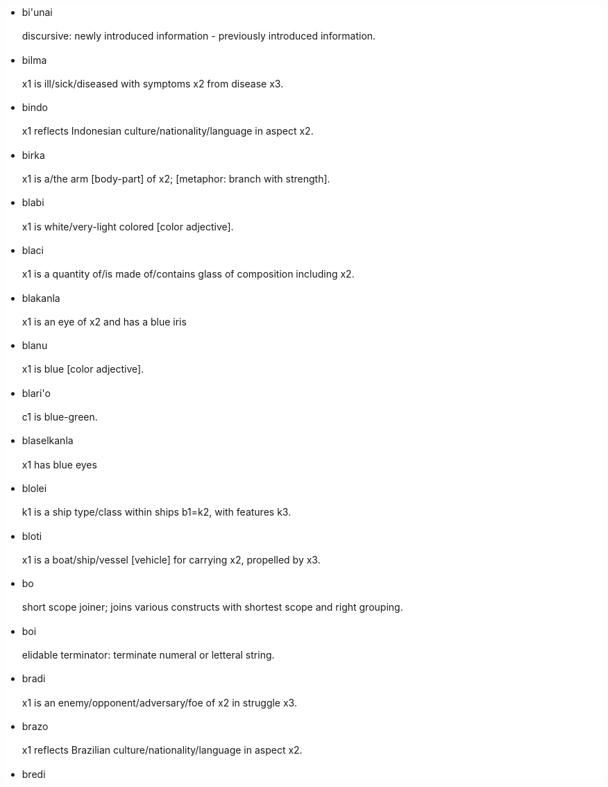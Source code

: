 - bi'unai

  discursive: newly introduced information - previously introduced information.

- bilma

  x1 is ill/sick/diseased with symptoms x2 from disease x3.

- bindo

  x1 reflects Indonesian culture/nationality/language in aspect x2.

- birka

  x1 is a/the arm \[body-part] of x2; \[metaphor: branch with strength].

- blabi

  x1 is white/very-light colored \[color adjective].

- blaci

  x1 is a quantity of/is made of/contains glass of composition including x2.

- blakanla

  x1 is an eye of x2 and has a blue iris

- blanu

  x1 is blue \[color adjective].

- blari'o

  c1 is blue-green.

- blaselkanla

  x1 has blue eyes

- blolei

  k1 is a ship type/class within ships b1=k2, with features k3.

- bloti

  x1 is a boat/ship/vessel \[vehicle] for carrying x2, propelled by x3.

- bo

  short scope joiner; joins various constructs with shortest scope and right grouping.

- boi

  elidable terminator: terminate numeral or letteral string.

- bradi

  x1 is an enemy/opponent/adversary/foe of x2 in struggle x3.

- brazo

  x1 reflects Brazilian culture/nationality/language in aspect x2.

- bredi
